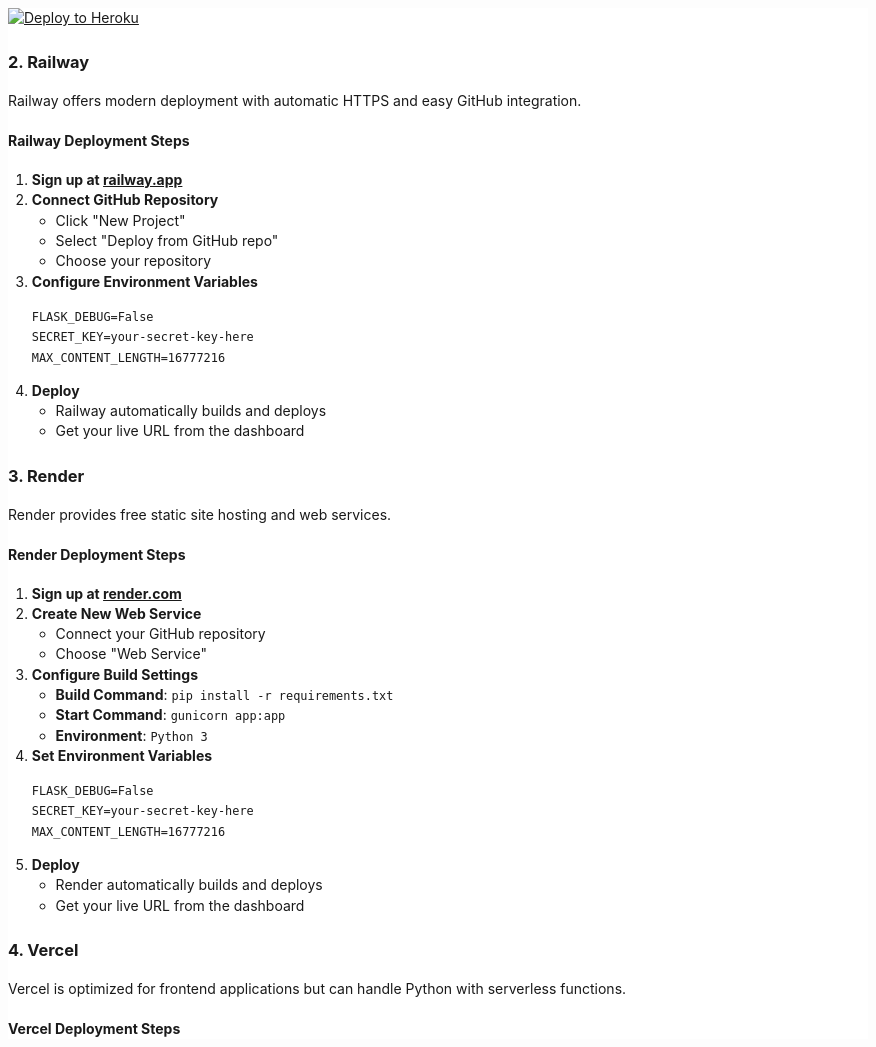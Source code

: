 [![Deploy to Heroku](https://www.herokucdn.com/deploy/button.svg)](https://heroku.com/deploy?template=https://github.com/yourusername/aidx-xml-to-json-converter)

### 2. Railway

Railway offers modern deployment with automatic HTTPS and easy GitHub integration.

#### Railway Deployment Steps

1. **Sign up at [railway.app](https://railway.app)**
2. **Connect GitHub Repository**
   - Click "New Project"
   - Select "Deploy from GitHub repo"
   - Choose your repository
3. **Configure Environment Variables**
   ```
   FLASK_DEBUG=False
   SECRET_KEY=your-secret-key-here
   MAX_CONTENT_LENGTH=16777216
   ```
4. **Deploy**
   - Railway automatically builds and deploys
   - Get your live URL from the dashboard

### 3. Render

Render provides free static site hosting and web services.

#### Render Deployment Steps

1. **Sign up at [render.com](https://render.com)**
2. **Create New Web Service**
   - Connect your GitHub repository
   - Choose "Web Service"
3. **Configure Build Settings**
   - **Build Command**: `pip install -r requirements.txt`
   - **Start Command**: `gunicorn app:app`
   - **Environment**: `Python 3`
4. **Set Environment Variables**
   ```
   FLASK_DEBUG=False
   SECRET_KEY=your-secret-key-here
   MAX_CONTENT_LENGTH=16777216
   ```
5. **Deploy**
   - Render automatically builds and deploys
   - Get your live URL from the dashboard

### 4. Vercel

Vercel is optimized for frontend applications but can handle Python with serverless functions.

#### Vercel Deployment Steps
